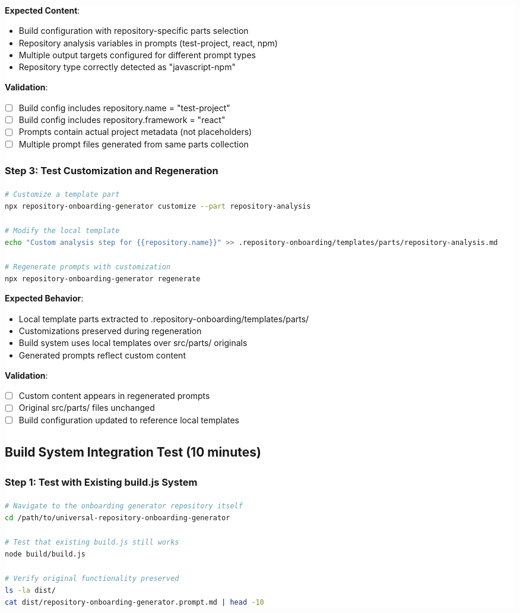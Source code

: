**Expected Content**:

- Build configuration with repository-specific parts selection
- Repository analysis variables in prompts (test-project, react, npm)
- Multiple output targets configured for different prompt types
- Repository type correctly detected as "javascript-npm"

**Validation**:

- [ ] Build config includes repository.name = "test-project"
- [ ] Build config includes repository.framework = "react"
- [ ] Prompts contain actual project metadata (not placeholders)
- [ ] Multiple prompt files generated from same parts collection

### Step 3: Test Customization and Regeneration

```bash
# Customize a template part
npx repository-onboarding-generator customize --part repository-analysis

# Modify the local template
echo "Custom analysis step for {{repository.name}}" >> .repository-onboarding/templates/parts/repository-analysis.md

# Regenerate prompts with customization
npx repository-onboarding-generator regenerate
```

**Expected Behavior**:

- Local template parts extracted to .repository-onboarding/templates/parts/
- Customizations preserved during regeneration
- Build system uses local templates over src/parts/ originals
- Generated prompts reflect custom content

**Validation**:

- [ ] Custom content appears in regenerated prompts
- [ ] Original src/parts/ files unchanged
- [ ] Build configuration updated to reference local templates

## Build System Integration Test (10 minutes)

### Step 1: Test with Existing build.js System

```bash
# Navigate to the onboarding generator repository itself
cd /path/to/universal-repository-onboarding-generator

# Test that existing build.js still works
node build/build.js

# Verify original functionality preserved
ls -la dist/
cat dist/repository-onboarding-generator.prompt.md | head -10
```
